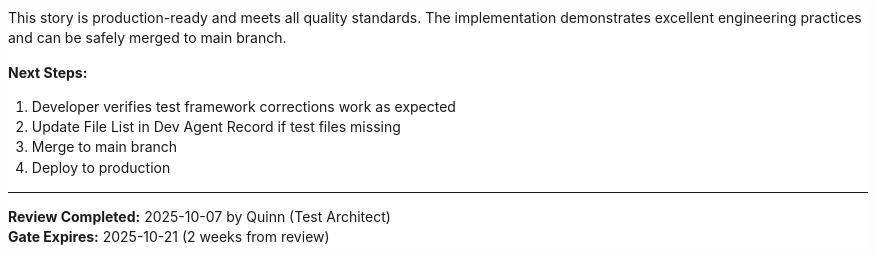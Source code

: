 This story is production-ready and meets all quality standards. The implementation demonstrates
excellent engineering practices and can be safely merged to main branch.

**Next Steps:**

1. Developer verifies test framework corrections work as expected
2. Update File List in Dev Agent Record if test files missing
3. Merge to main branch
4. Deploy to production

---

**Review Completed:** 2025-10-07 by Quinn (Test Architect)  
**Gate Expires:** 2025-10-21 (2 weeks from review)
